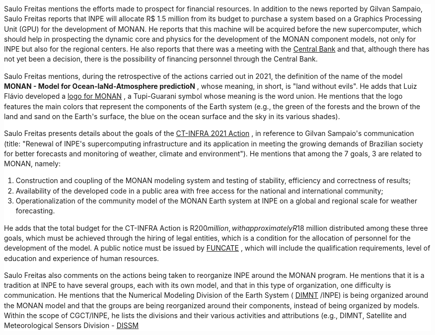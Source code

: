 Saulo Freitas mentions the efforts made to prospect for financial
resources. In addition to the news reported by Gilvan Sampaio, Saulo
Freitas reports that INPE will allocate R$ 1.5 million from its budget
to purchase a system based on a Graphics Processing Unit (GPU) for the
development of MONAN. He reports that this machine will be acquired
before the new supercomputer, which should help in prospecting the
dynamic core and physics for the development of the MONAN component
models, not only for INPE but also for the regional centers. He also
reports that there was a meeting with the [Central
Bank](https://translate.google.com/website?sl=pt&tl=en&hl=pt-BR&client=webapp&u=https://www.bcb.gov.br/)
and that, although there has not yet been a decision, there is the
possibility of financing personnel through the Central Bank.

Saulo Freitas mentions, during the retrospective of the actions carried
out in 2021, the definition of the name of the model **MONAN - **Model
for Ocean-laNd-Atmosphere predictioN**** , whose meaning, in short, is
"land without evils". He adds that Luiz Flávio developed a [logo for
MONAN](https://monanadmin-github-io.translate.goog/monan_cc_docs/logo_monan/?_x_tr_sl=pt&_x_tr_tl=en&_x_tr_hl=pt-BR&_x_tr_pto=wapp)
, a Tupi-Guarani symbol whose meaning is the word union. He mentions
that the logo features the main colors that represent the components of
the Earth system (e.g., the green of the forests and the brown of the
land and sand on the Earth's surface, the blue on the ocean surface and
the sky in its various shades).

Saulo Freitas presents details about the goals of the [CT-INFRA 2021
Action](https://translate.google.com/website?sl=pt&tl=en&hl=pt-BR&client=webapp&u=http://www.finep.gov.br/chamadas-publicas/chamadapublica/667)
, in reference to Gilvan Sampaio's communication (title: "Renewal of
INPE's supercomputing infrastructure and its application in meeting the
growing demands of Brazilian society for better forecasts and monitoring
of weather, climate and environment"). He mentions that among the 7
goals, 3 are related to MONAN, namely:

1.  Construction and coupling of the MONAN modeling system and testing
    of stability, efficiency and correctness of results;
2.  Availability of the developed code in a public area with free access
    for the national and international community;
3.  Operationalization of the community model of the MONAN Earth system
    at INPE on a global and regional scale for weather forecasting.

He adds that the total budget for the CT-INFRA Action is R$200 million,
with approximately R$18 million distributed among these three goals,
which must be achieved through the hiring of legal entities, which is a
condition for the allocation of personnel for the development of the
model. A public notice must be issued by
[FUNCATE](https://translate.google.com/website?sl=pt&tl=en&hl=pt-BR&client=webapp&u=https://www.funcate.org.br/pt/)
, which will include the qualification requirements, level of education
and experience of human resources.

Saulo Freitas also comments on the actions being taken to reorganize
INPE around the MONAN program. He mentions that it is a tradition at
INPE to have several groups, each with its own model, and that in this
type of organization, one difficulty is communication. He mentions that
the Numerical Modeling Division of the Earth System (
[DIMNT](https://translate.google.com/website?sl=pt&tl=en&hl=pt-BR&client=webapp&u=http://www.inpe.br/institucional/sobre_inpe/organograma/orgUnidade.php?siglaUnidade%3DDIMNT)
/INPE) is being organized around the MONAN model and that the groups are
being reorganized around their components, instead of being organized by
models. Within the scope of CGCT/INPE, he lists the divisions and their
various activities and attributions (e.g., DIMNT, Satellite and
Meteorological Sensors Division -
[DISSM](https://translate.google.com/website?sl=pt&tl=en&hl=pt-BR&client=webapp&u=http://www.inpe.br/institucional/sobre_inpe/organograma/orgUnidade.php?siglaUnidade%3DDISSM)